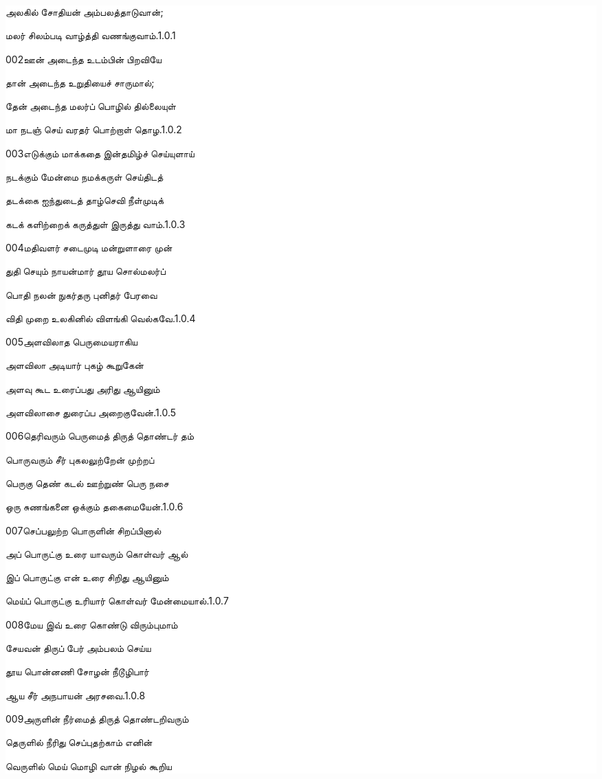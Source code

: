 அலகில் சோதியன் அம்பலத்தாடுவான்;  

மலர் சிலம்படி வாழ்த்தி வணங்குவாம்.1.0.1

 002ஊன் அடைந்த உடம்பின் பிறவியே  

தான் அடைந்த உறுதியைச் சாருமால்;  

தேன் அடைந்த மலர்ப் பொழில் தில்லையுள்  

மா நடஞ் செய் வரதர் பொற்றாள் தொழ.1.0.2

 003எடுக்கும் மாக்கதை இன்தமிழ்ச் செய்யுளாய்  

நடக்கும் மேன்மை நமக்கருள் செய்திடத்  

தடக்கை ஐந்துடைத் தாழ்செவி நீள்முடிக்  

கடக் களிற்றைக் கருத்துள் இருத்து வாம்.1.0.3

 004மதிவளர் சடைமுடி மன்றுளாரை முன்  

துதி செயும் நாயன்மார் தூய சொல்மலர்ப்  

பொதி நலன் நுகர்தரு புனிதர் பேரவை  

விதி முறை உலகினில் விளங்கி வெல்கவே.1.0.4

 005அளவிலாத பெருமையராகிய  

அளவிலா அடியார் புகழ் கூறுகேன்  

அளவு கூட உரைப்பது அரிது ஆயினும்  

அளவிலாசை துரைப்ப அறைகுவேன்.1.0.5

 006தெரிவரும் பெருமைத் திருத் தொண்டர் தம்  

பொருவரும் சீர் புகலலுற்றேன் முற்றப்  

பெருகு தெண் கடல் ஊற்றுண் பெரு நசை  

ஒரு சுணங்கனை ஒக்கும் தகைமையேன்.1.0.6

 007செப்பலுற்ற பொருளின் சிறப்பினால்  

அப் பொருட்கு உரை யாவரும் கொள்வர் ஆல்  

இப் பொருட்கு என் உரை சிறிது ஆயினும்  

மெய்ப் பொருட்கு உரியார் கொள்வர் மேன்மையால்.1.0.7

 008மேய இவ் உரை கொண்டு விரும்புமாம்  

சேயவன் திருப் பேர் அம்பலம் செய்ய  

தூய பொன்னணி சோழன் நீடூழிபார்  

ஆய சீர் அநபாயன் அரசவை.1.0.8

 009அருளின் நீர்மைத் திருத் தொண்டறிவரும்  

தெருளில் நீரிது செப்புதற்காம் எனின்  

வெருளில் மெய் மொழி வான் நிழல் கூறிய  
